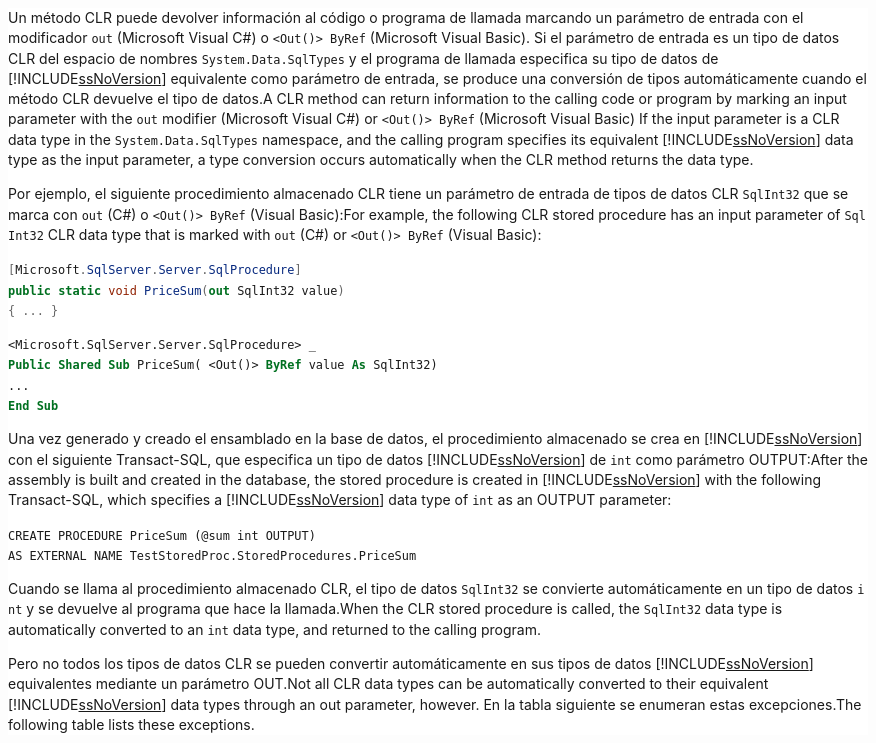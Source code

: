  <span data-ttu-id="27558-159">Un método CLR puede devolver información al código o programa de llamada marcando un parámetro de entrada con el modificador `out` (Microsoft Visual C#) o `<Out()> ByRef` (Microsoft Visual Basic). Si el parámetro de entrada es un tipo de datos CLR del espacio de nombres `System.Data.SqlTypes` y el programa de llamada especifica su tipo de datos de [!INCLUDE[ssNoVersion](../../includes/ssnoversion-md.md)] equivalente como parámetro de entrada, se produce una conversión de tipos automáticamente cuando el método CLR devuelve el tipo de datos.</span><span class="sxs-lookup"><span data-stu-id="27558-159">A CLR method can return information to the calling code or program by marking an input parameter with the `out` modifier (Microsoft Visual C#) or `<Out()> ByRef` (Microsoft Visual Basic) If the input parameter is a CLR data type in the `System.Data.SqlTypes` namespace, and the calling program specifies its equivalent [!INCLUDE[ssNoVersion](../../includes/ssnoversion-md.md)] data type as the input parameter, a type conversion occurs automatically when the CLR method returns the data type.</span></span>  
  
 <span data-ttu-id="27558-160">Por ejemplo, el siguiente procedimiento almacenado CLR tiene un parámetro de entrada de tipos de datos CLR `SqlInt32` que se marca con `out` (C#) o `<Out()> ByRef` (Visual Basic):</span><span class="sxs-lookup"><span data-stu-id="27558-160">For example, the following CLR stored procedure has an input parameter of `SqlInt32` CLR data type that is marked with `out` (C#) or `<Out()> ByRef` (Visual Basic):</span></span>  
  
```csharp  
[Microsoft.SqlServer.Server.SqlProcedure]  
public static void PriceSum(out SqlInt32 value)  
{ ... }  
```  
  
```vb  
<Microsoft.SqlServer.Server.SqlProcedure> _  
Public Shared Sub PriceSum( <Out()> ByRef value As SqlInt32)  
...  
End Sub  
```  
  
 <span data-ttu-id="27558-161">Una vez generado y creado el ensamblado en la base de datos, el procedimiento almacenado se crea en [!INCLUDE[ssNoVersion](../../includes/ssnoversion-md.md)] con el siguiente Transact-SQL, que especifica un tipo de datos [!INCLUDE[ssNoVersion](../../includes/ssnoversion-md.md)] de `int` como parámetro OUTPUT:</span><span class="sxs-lookup"><span data-stu-id="27558-161">After the assembly is built and created in the database, the stored procedure is created in [!INCLUDE[ssNoVersion](../../includes/ssnoversion-md.md)] with the following Transact-SQL, which specifies a [!INCLUDE[ssNoVersion](../../includes/ssnoversion-md.md)] data type of `int` as an OUTPUT parameter:</span></span>  
  
```  
CREATE PROCEDURE PriceSum (@sum int OUTPUT)  
AS EXTERNAL NAME TestStoredProc.StoredProcedures.PriceSum  
```  
  
 <span data-ttu-id="27558-162">Cuando se llama al procedimiento almacenado CLR, el tipo de datos `SqlInt32` se convierte automáticamente en un tipo de datos `int` y se devuelve al programa que hace la llamada.</span><span class="sxs-lookup"><span data-stu-id="27558-162">When the CLR stored procedure is called, the `SqlInt32` data type is automatically converted to an `int` data type, and returned to the calling program.</span></span>  
  
 <span data-ttu-id="27558-163">Pero no todos los tipos de datos CLR se pueden convertir automáticamente en sus tipos de datos [!INCLUDE[ssNoVersion](../../includes/ssnoversion-md.md)] equivalentes mediante un parámetro OUT.</span><span class="sxs-lookup"><span data-stu-id="27558-163">Not all CLR data types can be automatically converted to their equivalent [!INCLUDE[ssNoVersion](../../includes/ssnoversion-md.md)] data types through an out parameter, however.</span></span> <span data-ttu-id="27558-164">En la tabla siguiente se enumeran estas excepciones.</span><span class="sxs-lookup"><span data-stu-id="27558-164">The following table lists these exceptions.</span></span>  
  